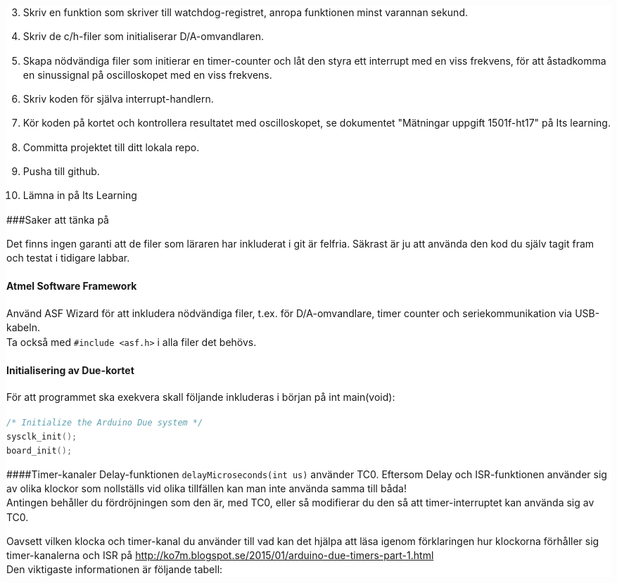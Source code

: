 3. Skriv en funktion som skriver till watchdog-registret, anropa funktionen minst varannan sekund.

4.	Skriv de c/h-filer som initialiserar D/A-omvandlaren.

5.	Skapa nödvändiga filer som initierar en timer-counter och låt den styra ett interrupt med en viss frekvens, för att åstadkomma en sinussignal på oscilloskopet med en viss frekvens.

6. Skriv koden för själva interrupt-handlern.

7. Kör koden på kortet och kontrollera resultatet med oscilloskopet, se dokumentet "Mätningar uppgift 1501f-ht17" på Its learning.

8.	Committa projektet till ditt lokala repo.
 
9.	Pusha till github. 
10. Lämna in på Its Learning


###Saker att tänka på

Det finns ingen garanti att de filer som läraren har inkluderat i git är felfria. Säkrast är ju att använda den kod du själv tagit fram och testat i tidigare labbar.

#### Atmel Software Framework
Använd ASF Wizard för att inkludera nödvändiga filer, t.ex. för D/A-omvandlare, timer counter och seriekommunikation via USB-kabeln.  
Ta också med `#include <asf.h>` i alla filer det behövs.

#### Initialisering av Due-kortet
För att programmet ska exekvera skall följande inkluderas i början på int main(void):

```c
/* Initialize the Arduino Due system */
sysclk_init();
board_init();
```

####Timer-kanaler
Delay-funktionen `delayMicroseconds(int us)` använder TC0. Eftersom Delay och ISR-funktionen använder sig av olika klockor som nollställs vid olika tillfällen kan man inte använda samma till båda!  
Antingen behåller du fördröjningen som den är, med TC0, eller så modifierar du den så att timer-interruptet kan använda sig av TC0. 
 
Oavsett vilken klocka och timer-kanal du använder till vad kan det hjälpa att läsa igenom förklaringen hur klockorna förhåller sig  timer-kanalerna och ISR på <http://ko7m.blogspot.se/2015/01/arduino-due-timers-part-1.html>  
Den viktigaste informationen är följande tabell:
